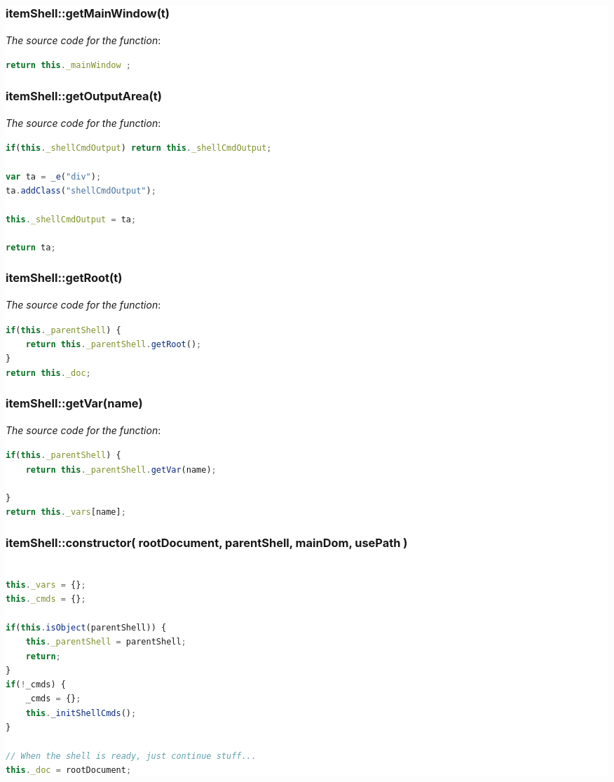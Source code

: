 ### <a name="itemShell_getMainWindow"></a>itemShell::getMainWindow(t)


*The source code for the function*:
```javascript
return this._mainWindow ;
```

### <a name="itemShell_getOutputArea"></a>itemShell::getOutputArea(t)


*The source code for the function*:
```javascript
if(this._shellCmdOutput) return this._shellCmdOutput;

var ta = _e("div");
ta.addClass("shellCmdOutput");

this._shellCmdOutput = ta;

return ta;
```

### <a name="itemShell_getRoot"></a>itemShell::getRoot(t)


*The source code for the function*:
```javascript
if(this._parentShell) {
    return this._parentShell.getRoot();
}
return this._doc;
```

### <a name="itemShell_getVar"></a>itemShell::getVar(name)


*The source code for the function*:
```javascript
if(this._parentShell) {
    return this._parentShell.getVar(name);
    
}
return this._vars[name];
```

### itemShell::constructor( rootDocument, parentShell, mainDom, usePath )

```javascript

this._vars = {};
this._cmds = {};

if(this.isObject(parentShell)) {
    this._parentShell = parentShell;
    return;
}
if(!_cmds) {
    _cmds = {};
    this._initShellCmds();
}

// When the shell is ready, just continue stuff...
this._doc = rootDocument;

```